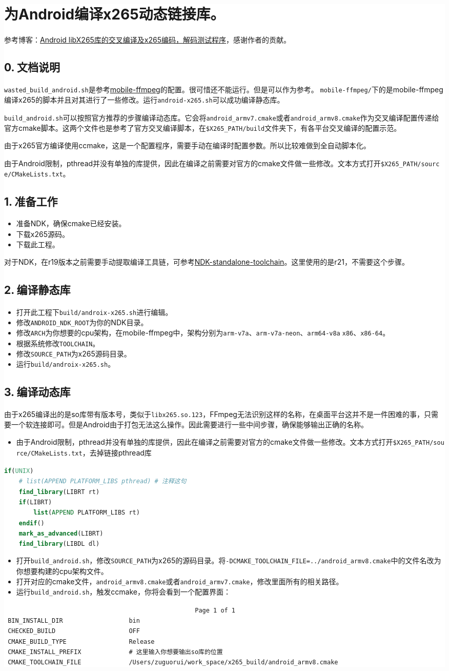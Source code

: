 # 为Android编译x265动态链接库。

参考博客：[Android libX265库的交叉编译及x265编码，解码测试程序](https://www.jianshu.com/p/7d1aeb5dce36)，感谢作者的贡献。

## 0. 文档说明

`wasted_build_android.sh`是参考[mobile-ffmpeg](https://github.com/tanersener/mobile-ffmpeg)的配置。很可惜还不能运行。但是可以作为参考。
`mobile-ffmpeg/`下的是mobile-ffmpeg编译x265的脚本并且对其进行了一些修改。运行`android-x265.sh`可以成功编译静态库。

`build_android.sh`可以按照官方推荐的步骤编译动态库。它会将`android_armv7.cmake`或者`android_armv8.cmake`作为交叉编译配置传递给官方cmake脚本。这两个文件也是参考了官方交叉编译脚本，在`$X265_PATH/build`文件夹下，有各平台交叉编译的配置示范。

由于x265官方编译使用ccmake，这是一个配置程序，需要手动在编译时配置参数。所以比较难做到全自动脚本化。

由于Android限制，pthread并没有单独的库提供，因此在编译之前需要对官方的cmake文件做一些修改。文本方式打开`$X265_PATH/source/CMakeLists.txt`。



## 1. 准备工作

- 准备NDK，确保cmake已经安装。
- 下载x265源码。
- 下载此工程。

对于NDK，在r19版本之前需要手动提取编译工具链，可参考[NDK-standalone-toolchain](https://developer.android.google.cn/ndk/guides/standalone_toolchain?hl=zh-cn)。这里使用的是r21，不需要这个步骤。

## 2. 编译静态库

- 打开此工程下`build/androix-x265.sh`进行编辑。
- 修改`ANDROID_NDK_ROOT`为你的NDK目录。
- 修改`ARCH`为你想要的cpu架构，在mobile-ffmpeg中，架构分别为`arm-v7a`、`arm-v7a-neon`、`arm64-v8a` `x86`、`x86-64`。
- 根据系统修改`TOOLCHAIN`。
- 修改`SOURCE_PATH`为x265源码目录。
- 运行`build/androix-x265.sh`。

## 3. 编译动态库

由于x265编译出的是so库带有版本号，类似于`libx265.so.123`，FFmpeg无法识别这样的名称，在桌面平台这并不是一件困难的事，只需要一个软连接即可。但是Android由于打包无法这么操作。因此需要进行一些中间步骤，确保能够输出正确的名称。

- 由于Android限制，pthread并没有单独的库提供，因此在编译之前需要对官方的cmake文件做一些修改。文本方式打开`$X265_PATH/source/CMakeLists.txt`，去掉链接pthread库
```cmake
if(UNIX)
    # list(APPEND PLATFORM_LIBS pthread) # 注释这句
    find_library(LIBRT rt)
    if(LIBRT)
        list(APPEND PLATFORM_LIBS rt)
    endif()
    mark_as_advanced(LIBRT)
    find_library(LIBDL dl)
```
- 打开`build_android.sh`，修改`SOURCE_PATH`为x265的源码目录。将`-DCMAKE_TOOLCHAIN_FILE=../android_armv8.cmake`中的文件名改为你想要构建的cpu架构文件。
- 打开对应的cmake文件，`android_armv8.cmake`或者`android_armv7.cmake`，修改里面所有的相关路径。
- 运行`build_android.sh`，触发ccmake，你将会看到一个配置界面：
```shell
                                                    Page 1 of 1
 BIN_INSTALL_DIR                  bin
 CHECKED_BUILD                    OFF
 CMAKE_BUILD_TYPE                 Release
 CMAKE_INSTALL_PREFIX             # 这里输入你想要输出so库的位置
 CMAKE_TOOLCHAIN_FILE             /Users/zuguorui/work_space/x265_build/android_armv8.cmake
```